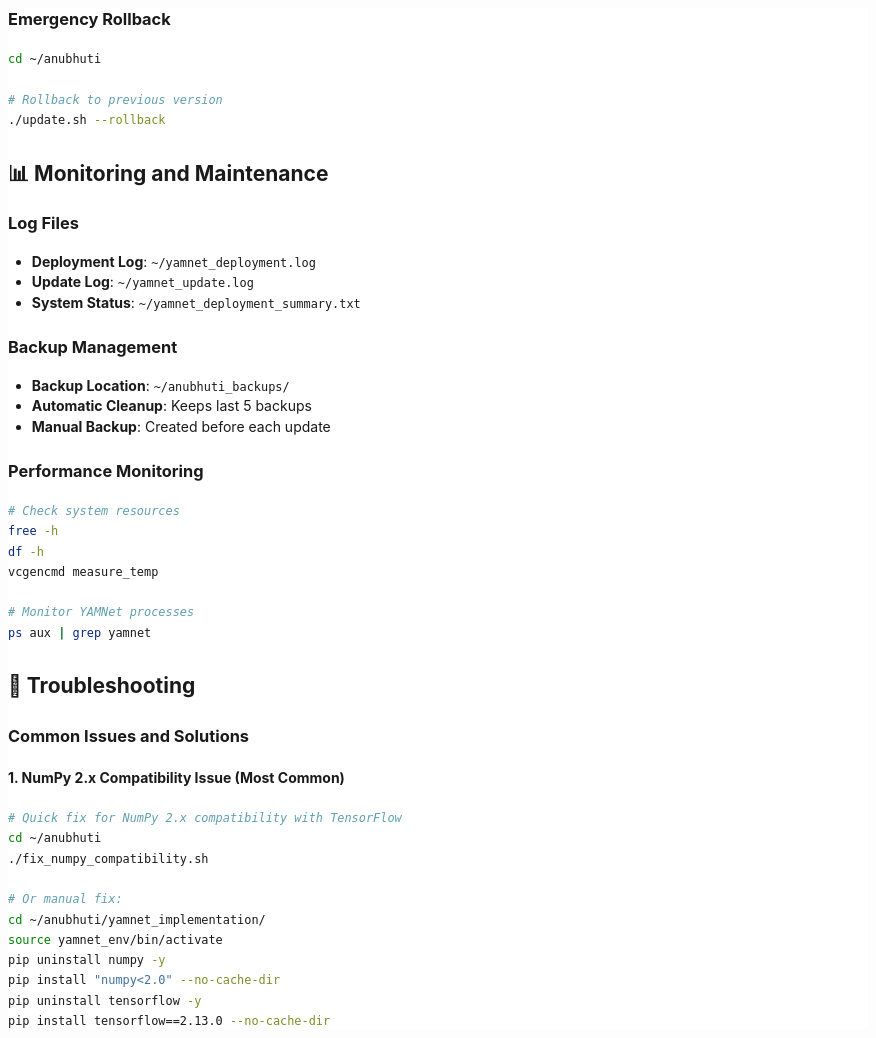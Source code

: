 ### **Emergency Rollback**
```bash
cd ~/anubhuti

# Rollback to previous version
./update.sh --rollback
```

## 📊 **Monitoring and Maintenance**

### **Log Files**
- **Deployment Log**: `~/yamnet_deployment.log`
- **Update Log**: `~/yamnet_update.log`
- **System Status**: `~/yamnet_deployment_summary.txt`

### **Backup Management**
- **Backup Location**: `~/anubhuti_backups/`
- **Automatic Cleanup**: Keeps last 5 backups
- **Manual Backup**: Created before each update

### **Performance Monitoring**
```bash
# Check system resources
free -h
df -h
vcgencmd measure_temp

# Monitor YAMNet processes
ps aux | grep yamnet
```

## 🚨 **Troubleshooting**

### **Common Issues and Solutions**

#### **1. NumPy 2.x Compatibility Issue (Most Common)**
```bash
# Quick fix for NumPy 2.x compatibility with TensorFlow
cd ~/anubhuti
./fix_numpy_compatibility.sh

# Or manual fix:
cd ~/anubhuti/yamnet_implementation/
source yamnet_env/bin/activate
pip uninstall numpy -y
pip install "numpy<2.0" --no-cache-dir
pip uninstall tensorflow -y
pip install tensorflow==2.13.0 --no-cache-dir
```
